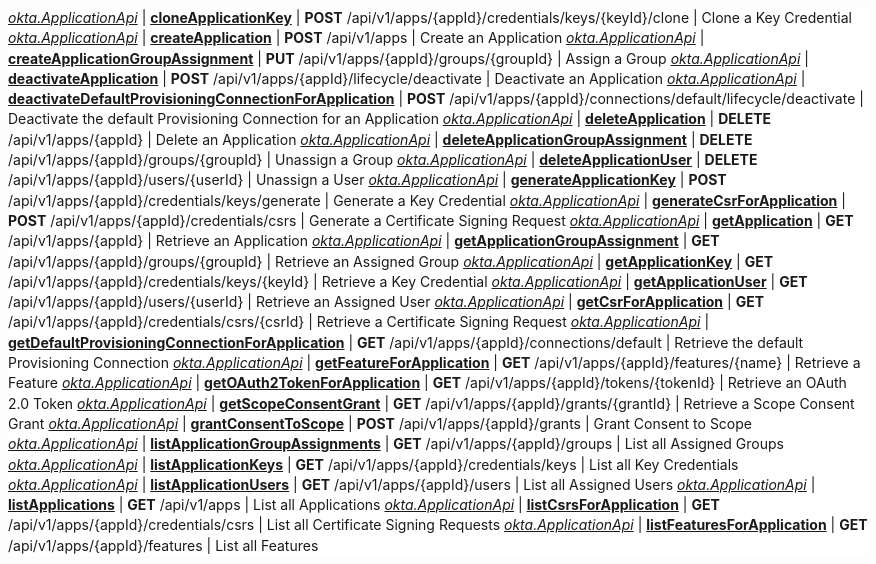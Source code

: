 [*okta.ApplicationApi*](ApplicationApi.md) | [**cloneApplicationKey**](ApplicationApi.md#cloneApplicationKey) | **POST** /api/v1/apps/{appId}/credentials/keys/{keyId}/clone | Clone a Key Credential
[*okta.ApplicationApi*](ApplicationApi.md) | [**createApplication**](ApplicationApi.md#createApplication) | **POST** /api/v1/apps | Create an Application
[*okta.ApplicationApi*](ApplicationApi.md) | [**createApplicationGroupAssignment**](ApplicationApi.md#createApplicationGroupAssignment) | **PUT** /api/v1/apps/{appId}/groups/{groupId} | Assign a Group
[*okta.ApplicationApi*](ApplicationApi.md) | [**deactivateApplication**](ApplicationApi.md#deactivateApplication) | **POST** /api/v1/apps/{appId}/lifecycle/deactivate | Deactivate an Application
[*okta.ApplicationApi*](ApplicationApi.md) | [**deactivateDefaultProvisioningConnectionForApplication**](ApplicationApi.md#deactivateDefaultProvisioningConnectionForApplication) | **POST** /api/v1/apps/{appId}/connections/default/lifecycle/deactivate | Deactivate the default Provisioning Connection for an Application
[*okta.ApplicationApi*](ApplicationApi.md) | [**deleteApplication**](ApplicationApi.md#deleteApplication) | **DELETE** /api/v1/apps/{appId} | Delete an Application
[*okta.ApplicationApi*](ApplicationApi.md) | [**deleteApplicationGroupAssignment**](ApplicationApi.md#deleteApplicationGroupAssignment) | **DELETE** /api/v1/apps/{appId}/groups/{groupId} | Unassign a Group
[*okta.ApplicationApi*](ApplicationApi.md) | [**deleteApplicationUser**](ApplicationApi.md#deleteApplicationUser) | **DELETE** /api/v1/apps/{appId}/users/{userId} | Unassign a User
[*okta.ApplicationApi*](ApplicationApi.md) | [**generateApplicationKey**](ApplicationApi.md#generateApplicationKey) | **POST** /api/v1/apps/{appId}/credentials/keys/generate | Generate a Key Credential
[*okta.ApplicationApi*](ApplicationApi.md) | [**generateCsrForApplication**](ApplicationApi.md#generateCsrForApplication) | **POST** /api/v1/apps/{appId}/credentials/csrs | Generate a Certificate Signing Request
[*okta.ApplicationApi*](ApplicationApi.md) | [**getApplication**](ApplicationApi.md#getApplication) | **GET** /api/v1/apps/{appId} | Retrieve an Application
[*okta.ApplicationApi*](ApplicationApi.md) | [**getApplicationGroupAssignment**](ApplicationApi.md#getApplicationGroupAssignment) | **GET** /api/v1/apps/{appId}/groups/{groupId} | Retrieve an Assigned Group
[*okta.ApplicationApi*](ApplicationApi.md) | [**getApplicationKey**](ApplicationApi.md#getApplicationKey) | **GET** /api/v1/apps/{appId}/credentials/keys/{keyId} | Retrieve a Key Credential
[*okta.ApplicationApi*](ApplicationApi.md) | [**getApplicationUser**](ApplicationApi.md#getApplicationUser) | **GET** /api/v1/apps/{appId}/users/{userId} | Retrieve an Assigned User
[*okta.ApplicationApi*](ApplicationApi.md) | [**getCsrForApplication**](ApplicationApi.md#getCsrForApplication) | **GET** /api/v1/apps/{appId}/credentials/csrs/{csrId} | Retrieve a Certificate Signing Request
[*okta.ApplicationApi*](ApplicationApi.md) | [**getDefaultProvisioningConnectionForApplication**](ApplicationApi.md#getDefaultProvisioningConnectionForApplication) | **GET** /api/v1/apps/{appId}/connections/default | Retrieve the default Provisioning Connection
[*okta.ApplicationApi*](ApplicationApi.md) | [**getFeatureForApplication**](ApplicationApi.md#getFeatureForApplication) | **GET** /api/v1/apps/{appId}/features/{name} | Retrieve a Feature
[*okta.ApplicationApi*](ApplicationApi.md) | [**getOAuth2TokenForApplication**](ApplicationApi.md#getOAuth2TokenForApplication) | **GET** /api/v1/apps/{appId}/tokens/{tokenId} | Retrieve an OAuth 2.0 Token
[*okta.ApplicationApi*](ApplicationApi.md) | [**getScopeConsentGrant**](ApplicationApi.md#getScopeConsentGrant) | **GET** /api/v1/apps/{appId}/grants/{grantId} | Retrieve a Scope Consent Grant
[*okta.ApplicationApi*](ApplicationApi.md) | [**grantConsentToScope**](ApplicationApi.md#grantConsentToScope) | **POST** /api/v1/apps/{appId}/grants | Grant Consent to Scope
[*okta.ApplicationApi*](ApplicationApi.md) | [**listApplicationGroupAssignments**](ApplicationApi.md#listApplicationGroupAssignments) | **GET** /api/v1/apps/{appId}/groups | List all Assigned Groups
[*okta.ApplicationApi*](ApplicationApi.md) | [**listApplicationKeys**](ApplicationApi.md#listApplicationKeys) | **GET** /api/v1/apps/{appId}/credentials/keys | List all Key Credentials
[*okta.ApplicationApi*](ApplicationApi.md) | [**listApplicationUsers**](ApplicationApi.md#listApplicationUsers) | **GET** /api/v1/apps/{appId}/users | List all Assigned Users
[*okta.ApplicationApi*](ApplicationApi.md) | [**listApplications**](ApplicationApi.md#listApplications) | **GET** /api/v1/apps | List all Applications
[*okta.ApplicationApi*](ApplicationApi.md) | [**listCsrsForApplication**](ApplicationApi.md#listCsrsForApplication) | **GET** /api/v1/apps/{appId}/credentials/csrs | List all Certificate Signing Requests
[*okta.ApplicationApi*](ApplicationApi.md) | [**listFeaturesForApplication**](ApplicationApi.md#listFeaturesForApplication) | **GET** /api/v1/apps/{appId}/features | List all Features